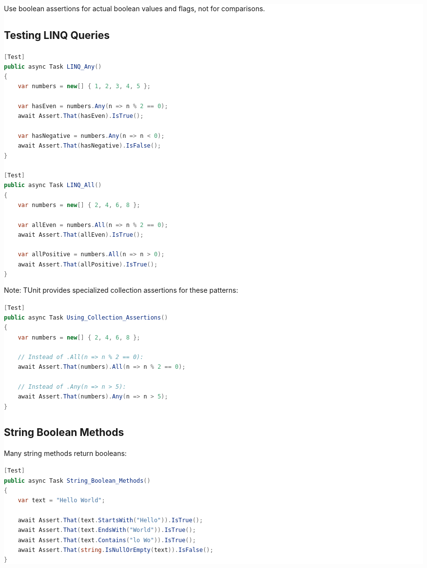Use boolean assertions for actual boolean values and flags, not for comparisons.

## Testing LINQ Queries

```csharp
[Test]
public async Task LINQ_Any()
{
    var numbers = new[] { 1, 2, 3, 4, 5 };

    var hasEven = numbers.Any(n => n % 2 == 0);
    await Assert.That(hasEven).IsTrue();

    var hasNegative = numbers.Any(n => n < 0);
    await Assert.That(hasNegative).IsFalse();
}

[Test]
public async Task LINQ_All()
{
    var numbers = new[] { 2, 4, 6, 8 };

    var allEven = numbers.All(n => n % 2 == 0);
    await Assert.That(allEven).IsTrue();

    var allPositive = numbers.All(n => n > 0);
    await Assert.That(allPositive).IsTrue();
}
```

Note: TUnit provides specialized collection assertions for these patterns:

```csharp
[Test]
public async Task Using_Collection_Assertions()
{
    var numbers = new[] { 2, 4, 6, 8 };

    // Instead of .All(n => n % 2 == 0):
    await Assert.That(numbers).All(n => n % 2 == 0);

    // Instead of .Any(n => n > 5):
    await Assert.That(numbers).Any(n => n > 5);
}
```

## String Boolean Methods

Many string methods return booleans:

```csharp
[Test]
public async Task String_Boolean_Methods()
{
    var text = "Hello World";

    await Assert.That(text.StartsWith("Hello")).IsTrue();
    await Assert.That(text.EndsWith("World")).IsTrue();
    await Assert.That(text.Contains("lo Wo")).IsTrue();
    await Assert.That(string.IsNullOrEmpty(text)).IsFalse();
}
```
